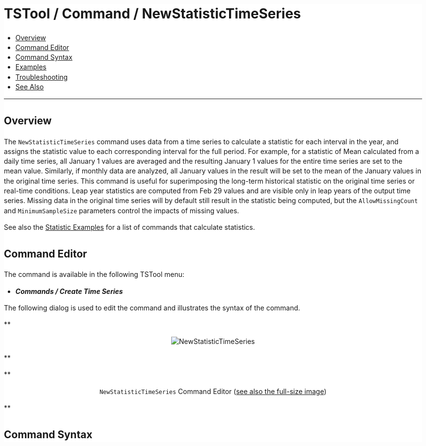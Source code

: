 # TSTool / Command / NewStatisticTimeSeries #

*   [Overview](#overview)
*   [Command Editor](#command-editor)
*   [Command Syntax](#command-syntax)
*   [Examples](#examples)
*   [Troubleshooting](#troubleshooting)
*   [See Also](#see-also)

-------------------------

## Overview ##

The `NewStatisticTimeSeries` command uses data from a time series to calculate a statistic
for each interval in the year, and assigns the statistic value to each
corresponding interval for the full period.
For example, for a statistic of Mean calculated from a daily time series,
all January 1 values are averaged and the resulting January 1 values for the
entire time series are set to the mean value.  Similarly, if monthly data are analyzed,
all January values in the result will be set to the mean of the
January values in the original time series.
This command is useful for superimposing the long-term historical statistic on the
original time series or real-time conditions.
Leap year statistics are computed from Feb 29 values and are visible only in leap years of the output time series.
Missing data in the original time series will by default still result in the statistic being computed,
but the `AllowMissingCount` and `MinimumSampleSize` parameters control the impacts of missing values.

See also the [Statistic Examples](../../examples/examples.md#statistic-examples) for a list of commands that calculate statistics.

## Command Editor ##

The command is available in the following TSTool menu:

*   ***Commands / Create Time Series***

The following dialog is used to edit the command and illustrates the syntax of the command.

**<p style="text-align: center;">
![NewStatisticTimeSeries](NewStatisticTimeSeries.png)
</p>**

**<p style="text-align: center;">
`NewStatisticTimeSeries` Command Editor (<a href="../NewStatisticTimeSeries.png">see also the full-size image</a>)
</p>**

## Command Syntax ##
